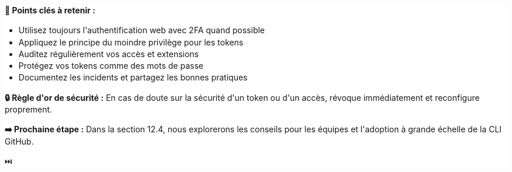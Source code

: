 
**🎯 Points clés à retenir :**
- Utilisez toujours l'authentification web avec 2FA quand possible
- Appliquez le principe du moindre privilège pour les tokens
- Auditez régulièrement vos accès et extensions
- Protégez vos tokens comme des mots de passe
- Documentez les incidents et partagez les bonnes pratiques

**🔒 Règle d'or de sécurité :** En cas de doute sur la sécurité d'un token ou d'un accès, révoque immédiatement et reconfigure proprement.

**➡️ Prochaine étape :** Dans la section 12.4, nous explorerons les conseils pour les équipes et l'adoption à grande échelle de la CLI GitHub.

⏭️

